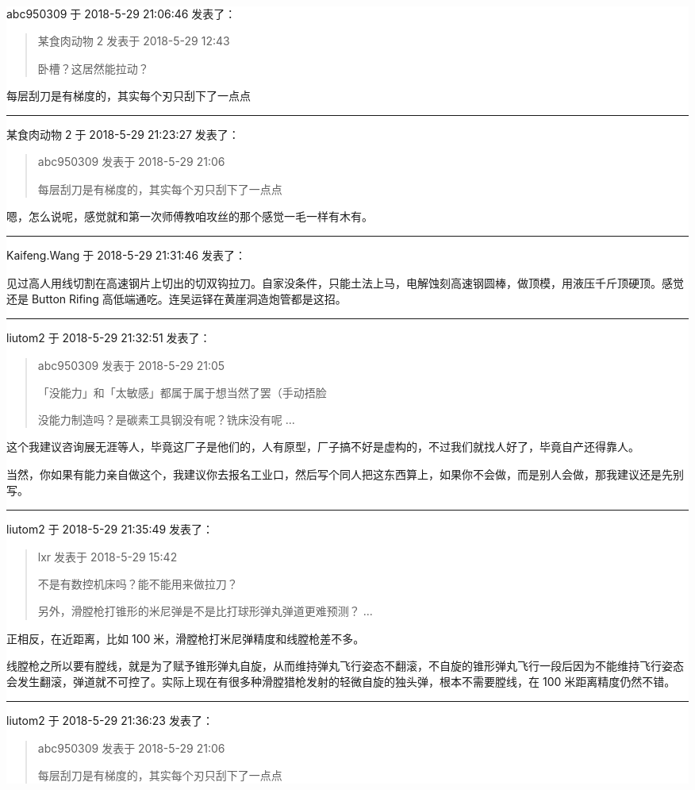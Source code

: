abc950309 于 2018-5-29 21:06:46 发表了：

> 某食肉动物 2 发表于 2018-5-29 12:43
>
> 卧槽？这居然能拉动？

每层刮刀是有梯度的，其实每个刃只刮下了一点点

---

某食肉动物 2 于 2018-5-29 21:23:27 发表了：

> abc950309 发表于 2018-5-29 21:06
>
> 每层刮刀是有梯度的，其实每个刃只刮下了一点点

嗯，怎么说呢，感觉就和第一次师傅教咱攻丝的那个感觉一毛一样有木有。

---

Kaifeng.Wang 于 2018-5-29 21:31:46 发表了：

见过高人用线切割在高速钢片上切出的切双钩拉刀。自家没条件，只能土法上马，电解蚀刻高速钢圆棒，做顶模，用液压千斤顶硬顶。感觉还是 Button Rifing 高低端通吃。连吴运铎在黄崖洞造炮管都是这招。

---

liutom2 于 2018-5-29 21:32:51 发表了：

> abc950309 发表于 2018-5-29 21:05
>
> 「没能力」和「太敏感」都属于属于想当然了罢（手动捂脸
>
> 没能力制造吗？是碳素工具钢没有呢？铣床没有呢 ...

这个我建议咨询展无涯等人，毕竟这厂子是他们的，人有原型，厂子搞不好是虚构的，不过我们就找人好了，毕竟自产还得靠人。

当然，你如果有能力亲自做这个，我建议你去报名工业口，然后写个同人把这东西算上，如果你不会做，而是别人会做，那我建议还是先别写。

---

liutom2 于 2018-5-29 21:35:49 发表了：

> lxr 发表于 2018-5-29 15:42
>
> 不是有数控机床吗？能不能用来做拉刀？
>
> 另外，滑膛枪打锥形的米尼弹是不是比打球形弹丸弹道更难预测？ ...

正相反，在近距离，比如 100 米，滑膛枪打米尼弹精度和线膛枪差不多。

线膛枪之所以要有膛线，就是为了赋予锥形弹丸自旋，从而维持弹丸飞行姿态不翻滚，不自旋的锥形弹丸飞行一段后因为不能维持飞行姿态会发生翻滚，弹道就不可控了。实际上现在有很多种滑膛猎枪发射的轻微自旋的独头弹，根本不需要膛线，在 100 米距离精度仍然不错。

---

liutom2 于 2018-5-29 21:36:23 发表了：

> abc950309 发表于 2018-5-29 21:06
>
> 每层刮刀是有梯度的，其实每个刃只刮下了一点点
